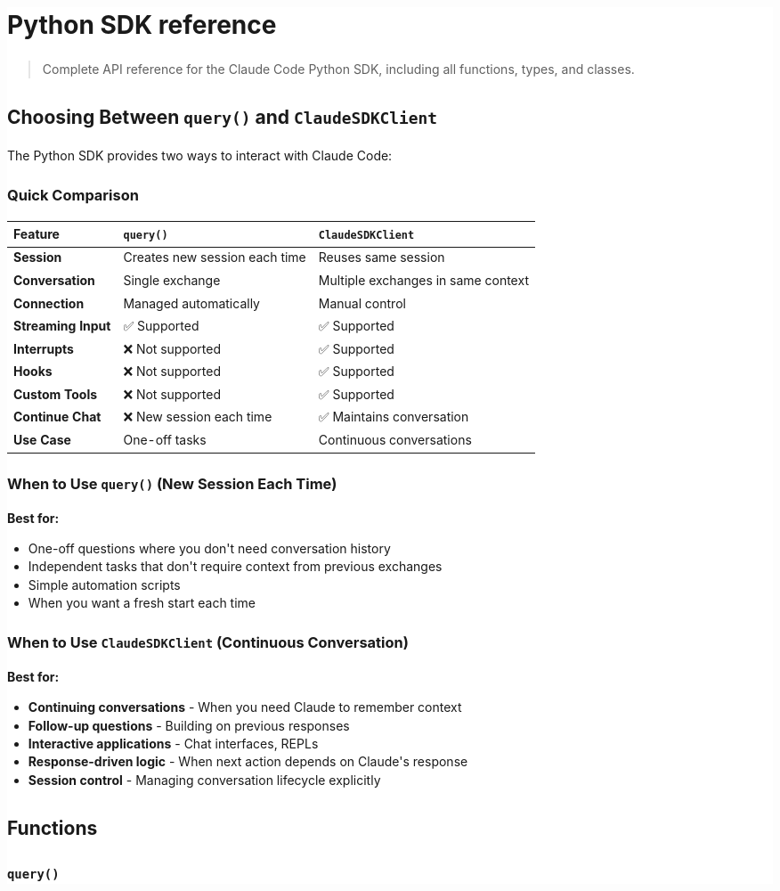 # Python SDK reference

> Complete API reference for the Claude Code Python SDK, including all functions, types, and classes.

## Choosing Between `query()` and `ClaudeSDKClient`

The Python SDK provides two ways to interact with Claude Code:

### Quick Comparison

| Feature             | `query()`                     | `ClaudeSDKClient`                  |
| :------------------ | :---------------------------- | :--------------------------------- |
| **Session**         | Creates new session each time | Reuses same session                |
| **Conversation**    | Single exchange               | Multiple exchanges in same context |
| **Connection**      | Managed automatically         | Manual control                     |
| **Streaming Input** | ✅ Supported                   | ✅ Supported                        |
| **Interrupts**      | ❌ Not supported               | ✅ Supported                        |
| **Hooks**           | ❌ Not supported               | ✅ Supported                        |
| **Custom Tools**    | ❌ Not supported               | ✅ Supported                        |
| **Continue Chat**   | ❌ New session each time       | ✅ Maintains conversation           |
| **Use Case**        | One-off tasks                 | Continuous conversations           |

### When to Use `query()` (New Session Each Time)

**Best for:**

* One-off questions where you don't need conversation history
* Independent tasks that don't require context from previous exchanges
* Simple automation scripts
* When you want a fresh start each time

### When to Use `ClaudeSDKClient` (Continuous Conversation)

**Best for:**

* **Continuing conversations** - When you need Claude to remember context
* **Follow-up questions** - Building on previous responses
* **Interactive applications** - Chat interfaces, REPLs
* **Response-driven logic** - When next action depends on Claude's response
* **Session control** - Managing conversation lifecycle explicitly

## Functions

### `query()`
